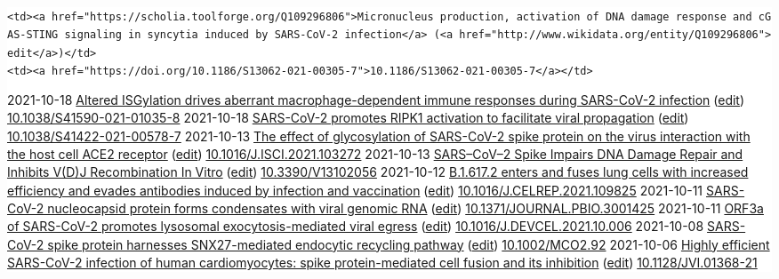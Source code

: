     <td><a href="https://scholia.toolforge.org/Q109296806">Micronucleus production, activation of DNA damage response and cGAS-STING signaling in syncytia induced by SARS-CoV-2 infection</a> (<a href="http://www.wikidata.org/entity/Q109296806">edit</a>)</td>
    <td><a href="https://doi.org/10.1186/S13062-021-00305-7">10.1186/S13062-021-00305-7</a></td>
  </tr>
  <tr>
    <td>2021-10-18</td>
    <td><a href="https://scholia.toolforge.org/Q109116613">Altered ISGylation drives aberrant macrophage-dependent immune responses during SARS-CoV-2 infection</a> (<a href="http://www.wikidata.org/entity/Q109116613">edit</a>)</td>
    <td><a href="https://doi.org/10.1038/S41590-021-01035-8">10.1038/S41590-021-01035-8</a></td>
  </tr>
  <tr>
    <td>2021-10-18</td>
    <td><a href="https://scholia.toolforge.org/Q109116586">SARS-CoV-2 promotes RIPK1 activation to facilitate viral propagation</a> (<a href="http://www.wikidata.org/entity/Q109116586">edit</a>)</td>
    <td><a href="https://doi.org/10.1038/S41422-021-00578-7">10.1038/S41422-021-00578-7</a></td>
  </tr>
  <tr>
    <td>2021-10-13</td>
    <td><a href="https://scholia.toolforge.org/Q109116728">The effect of glycosylation of SARS-CoV-2 spike protein on the virus interaction with the host cell ACE2 receptor</a> (<a href="http://www.wikidata.org/entity/Q109116728">edit</a>)</td>
    <td><a href="https://doi.org/10.1016/J.ISCI.2021.103272">10.1016/J.ISCI.2021.103272</a></td>
  </tr>
  <tr>
    <td>2021-10-13</td>
    <td><a href="https://scholia.toolforge.org/Q109295321">SARS–CoV–2 Spike Impairs DNA Damage Repair and Inhibits V(D)J Recombination In Vitro</a> (<a href="http://www.wikidata.org/entity/Q109295321">edit</a>)</td>
    <td><a href="https://doi.org/10.3390/V13102056">10.3390/V13102056</a></td>
  </tr>
  <tr>
    <td>2021-10-12</td>
    <td><a href="https://scholia.toolforge.org/Q110492191">B.1.617.2 enters and fuses lung cells with increased efficiency and evades antibodies induced by infection and vaccination</a> (<a href="http://www.wikidata.org/entity/Q110492191">edit</a>)</td>
    <td><a href="https://doi.org/10.1016/J.CELREP.2021.109825">10.1016/J.CELREP.2021.109825</a></td>
  </tr>
  <tr>
    <td>2021-10-11</td>
    <td><a href="https://scholia.toolforge.org/Q108899740">SARS-CoV-2 nucleocapsid protein forms condensates with viral genomic RNA</a> (<a href="http://www.wikidata.org/entity/Q108899740">edit</a>)</td>
    <td><a href="https://doi.org/10.1371/JOURNAL.PBIO.3001425">10.1371/JOURNAL.PBIO.3001425</a></td>
  </tr>
  <tr>
    <td>2021-10-11</td>
    <td><a href="https://scholia.toolforge.org/Q109374931">ORF3a of SARS-CoV-2 promotes lysosomal exocytosis-mediated viral egress</a> (<a href="http://www.wikidata.org/entity/Q109374931">edit</a>)</td>
    <td><a href="https://doi.org/10.1016/J.DEVCEL.2021.10.006">10.1016/J.DEVCEL.2021.10.006</a></td>
  </tr>
  <tr>
    <td>2021-10-08</td>
    <td><a href="https://scholia.toolforge.org/Q110177745">SARS-CoV-2 spike protein harnesses SNX27-mediated endocytic recycling pathway</a> (<a href="http://www.wikidata.org/entity/Q110177745">edit</a>)</td>
    <td><a href="https://doi.org/10.1002/MCO2.92">10.1002/MCO2.92</a></td>
  </tr>
  <tr>
    <td>2021-10-06</td>
    <td><a href="https://scholia.toolforge.org/Q108831575">Highly efficient SARS-CoV-2 infection of human cardiomyocytes: spike protein-mediated cell fusion and its inhibition</a> (<a href="http://www.wikidata.org/entity/Q108831575">edit</a>)</td>
    <td><a href="https://doi.org/10.1128/JVI.01368-21">10.1128/JVI.01368-21</a></td>